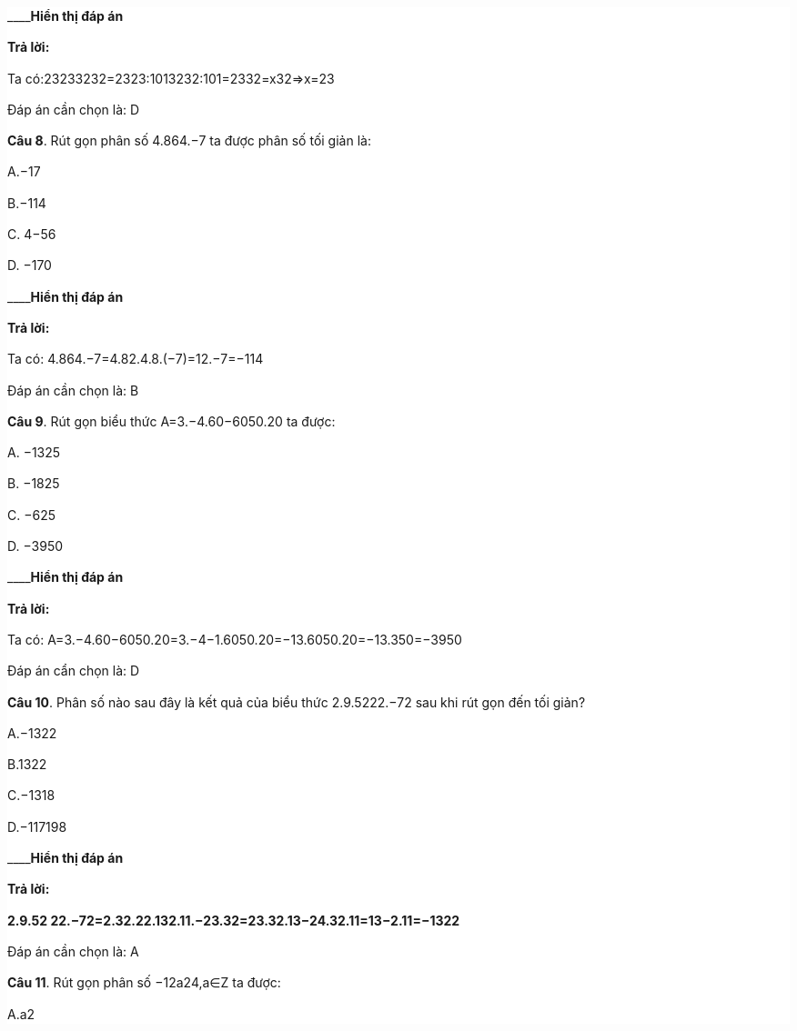 ____**Hiển thị đáp án**

**Trả lời:**

Ta có:23233232=2323:1013232:101=2332=x32⇒x=23

Đáp án cần chọn là: D

**Câu 8**. Rút gọn phân số 4.864.−7 ta được phân số tối giản là:

A.−17

B.−114

C. 4−56

D. −170

____**Hiển thị đáp án**

**Trả lời:**

Ta có: 4.864.−7=4.82.4.8.(−7)=12.−7=−114

Đáp án cần chọn là: B

**Câu 9**. Rút gọn biểu thức A=3.−4.60−6050.20 ta được:

A. −1325

B. −1825

C. −625

D. −3950

____**Hiển thị đáp án**

**Trả lời:**

Ta có: A=3.−4.60−6050.20=3.−4−1.6050.20=−13.6050.20=−13.350=−3950

Đáp án cẩn chọn là: D

**Câu 10**. Phân số nào sau đây là kết quả của biểu thức 2.9.5222.−72 sau khi rút gọn đến tối giản?

A.−1322

B.1322

C.−1318

D.−117198

____**Hiển thị đáp án**

**Trả lời:**

**2.9.52 22.−72=2.32.22.132.11.−23.32=23.32.13−24.32.11=13−2.11=−1322**

Đáp án cần chọn là: A

**Câu 11**. Rút gọn phân số −12a24,a∈Z ta được:

A.a2
